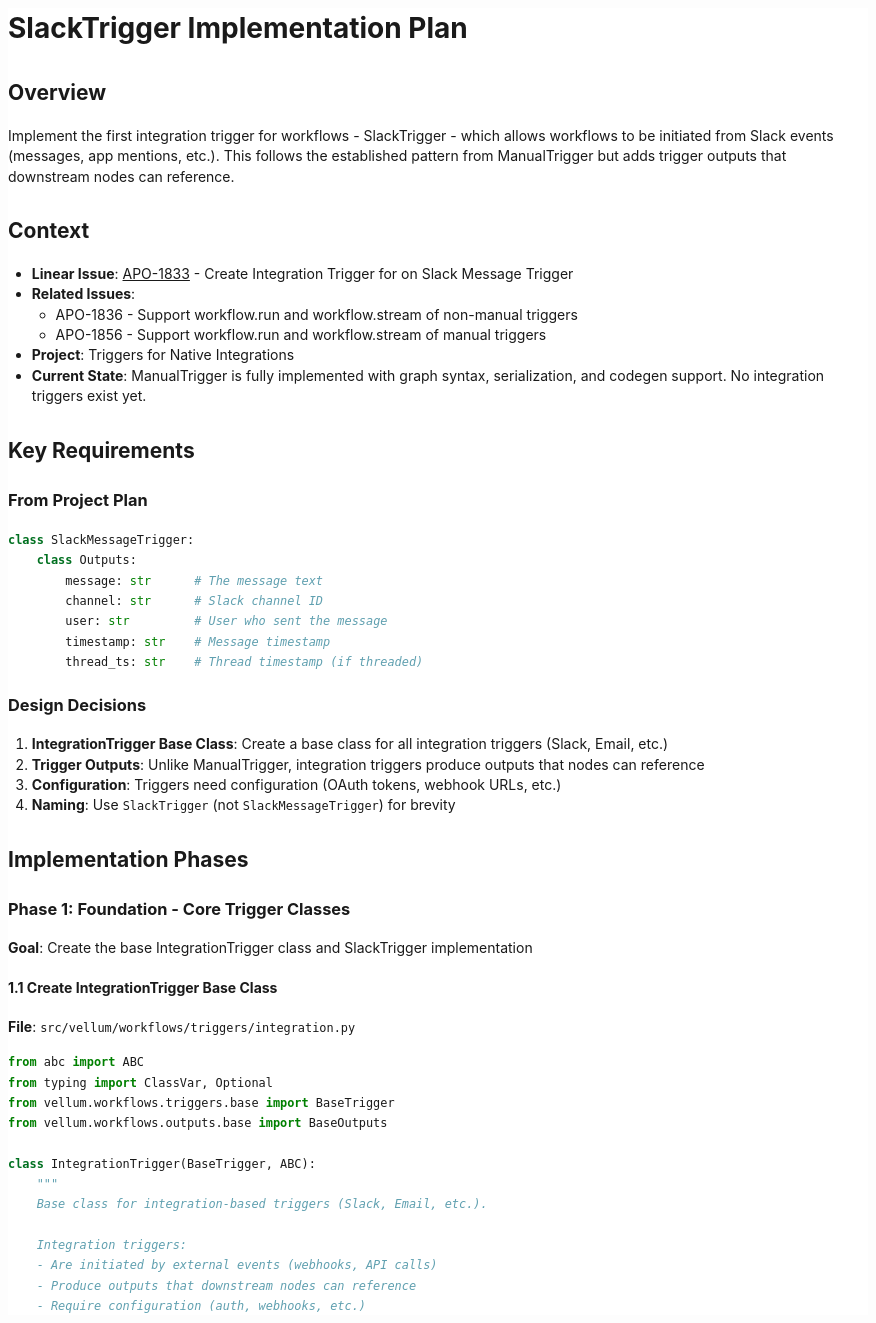 # SlackTrigger Implementation Plan

## Overview
Implement the first integration trigger for workflows - SlackTrigger - which allows workflows to be initiated from Slack events (messages, app mentions, etc.). This follows the established pattern from ManualTrigger but adds trigger outputs that downstream nodes can reference.

## Context
- **Linear Issue**: [APO-1833](https://linear.app/vellum/issue/APO-1833/create-integration-trigger-for-on-slack-message-trigger) - Create Integration Trigger for on Slack Message Trigger
- **Related Issues**:
  - APO-1836 - Support workflow.run and workflow.stream of non-manual triggers
  - APO-1856 - Support workflow.run and workflow.stream of manual triggers
- **Project**: Triggers for Native Integrations
- **Current State**: ManualTrigger is fully implemented with graph syntax, serialization, and codegen support. No integration triggers exist yet.

## Key Requirements

### From Project Plan
```python
class SlackMessageTrigger:
    class Outputs:
        message: str      # The message text
        channel: str      # Slack channel ID
        user: str         # User who sent the message
        timestamp: str    # Message timestamp
        thread_ts: str    # Thread timestamp (if threaded)
```

### Design Decisions
1. **IntegrationTrigger Base Class**: Create a base class for all integration triggers (Slack, Email, etc.)
2. **Trigger Outputs**: Unlike ManualTrigger, integration triggers produce outputs that nodes can reference
3. **Configuration**: Triggers need configuration (OAuth tokens, webhook URLs, etc.)
4. **Naming**: Use `SlackTrigger` (not `SlackMessageTrigger`) for brevity

## Implementation Phases

### Phase 1: Foundation - Core Trigger Classes
**Goal**: Create the base IntegrationTrigger class and SlackTrigger implementation

#### 1.1 Create IntegrationTrigger Base Class
**File**: `src/vellum/workflows/triggers/integration.py`

```python
from abc import ABC
from typing import ClassVar, Optional
from vellum.workflows.triggers.base import BaseTrigger
from vellum.workflows.outputs.base import BaseOutputs

class IntegrationTrigger(BaseTrigger, ABC):
    """
    Base class for integration-based triggers (Slack, Email, etc.).

    Integration triggers:
    - Are initiated by external events (webhooks, API calls)
    - Produce outputs that downstream nodes can reference
    - Require configuration (auth, webhooks, etc.)
```